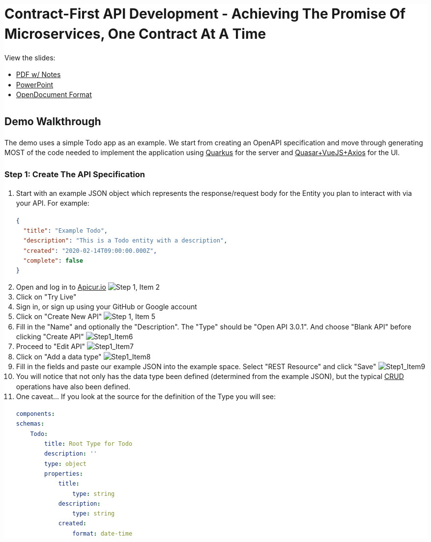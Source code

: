# Contract-First API Development - Achieving The Promise Of Microservices, One Contract At A Time

View the slides:
* [PDF w/ Notes](Slide%20Deck/Contract-First%20API%20Development.pdf)
* [PowerPoint](Slide%20Deck/Contract-First%20API%20Development.pptx)
* [OpenDocument Format](Slide%20Deck/Contract-First%20API%20Development.odp)

## Demo Walkthrough

The demo uses a simple Todo app as an example. We start from creating an OpenAPI specification
and move through generating MOST of the code needed to implement the application using [Quarkus](https://quarkus.io) for the server and [Quasar+VueJS+Axios](https://quasar.dev) for the UI.

### Step 1: Create The API Specification
1. Start with an example JSON object which represents the response/request body for the Entity you plan to interact with via your API. For example:
   ```json
   {
     "title": "Example Todo",
     "description": "This is a Todo entity with a description",
     "created": "2020-02-14T09:00:00.000Z",
     "complete": false
   }
   ```
2. Open and log in to [Apicur.io](https://apicur.io)
   ![Step 1, Item 2](images/Step1_item2.png)
3. Click on "Try Live"
4. Sign in, or sign up using your GitHub or Google account
5. Click on "Create New API"
   ![Step 1, Item 5](images/Step1_Item5.png)
6. Fill in the "Name" and optionally the "Description". The "Type" should be "Open API 3.0.1". And choose "Blank API" before clicking "Create API"
   ![Step1_Item6](images/Step1_Item6.png)
7. Proceed to "Edit API"
   ![Step1_Item7](images/Step1_Item7.png)
8. Click on "Add a data type"
   ![Step1_Item8](images/Step1_Item8.png)
9. Fill in the fields and paste our example JSON into the example space. Select "REST Resource" and click "Save"
   ![Step1_Item9](images/Step1_Item9.png)
10. You will notice that not only has the data type been defined (determined from the example JSON), but the typical [CRUD](https://en.wikipedia.org/wiki/Create,_read,_update_and_delete) operations have also been defined.
11. One caveat... If you look at the source for the definition of the Type you will see:
    ```yaml
    components:
    schemas:
        Todo:
            title: Root Type for Todo
            description: ''
            type: object
            properties:
                title:
                    type: string
                description:
                    type: string
                created:
                    format: date-time